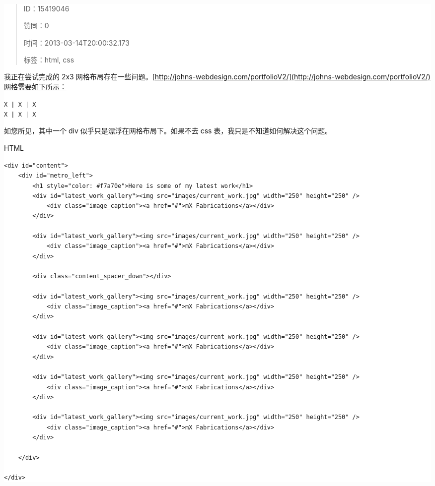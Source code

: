 > ID：15419046
> 
> 赞同：0
> 
> 时间：2013-03-14T20:00:32.173
> 
> 标签：html, css

我正在尝试完成的 2x3 网格布局存在一些问题。[http://johns-webdesign.com/portfolioV2/](http://johns-webdesign.com/portfolioV2/)网格需要如下所示：

```
X | X | X
X | X | X 
```

如您所见，其中一个 div 似乎只是漂浮在网格布局下。如果不去 css 表，我只是不知道如何解决这个问题。

HTML

```
<div id="content">
    <div id="metro_left">
        <h1 style="color: #f7a70e">Here is some of my latest work</h1>
        <div id="latest_work_gallery"><img src="images/current_work.jpg" width="250" height="250" />
            <div class="image_caption"><a href="#">mX Fabrications</a></div>
        </div>

        <div id="latest_work_gallery"><img src="images/current_work.jpg" width="250" height="250" />
            <div class="image_caption"><a href="#">mX Fabrications</a></div>
        </div>

        <div class="content_spacer_down"></div>

        <div id="latest_work_gallery"><img src="images/current_work.jpg" width="250" height="250" />
            <div class="image_caption"><a href="#">mX Fabrications</a></div>
        </div>

        <div id="latest_work_gallery"><img src="images/current_work.jpg" width="250" height="250" />
            <div class="image_caption"><a href="#">mX Fabrications</a></div>
        </div>

        <div id="latest_work_gallery"><img src="images/current_work.jpg" width="250" height="250" />
            <div class="image_caption"><a href="#">mX Fabrications</a></div>
        </div>

        <div id="latest_work_gallery"><img src="images/current_work.jpg" width="250" height="250" />
            <div class="image_caption"><a href="#">mX Fabrications</a></div>
        </div>

    </div>

</div> 
```
